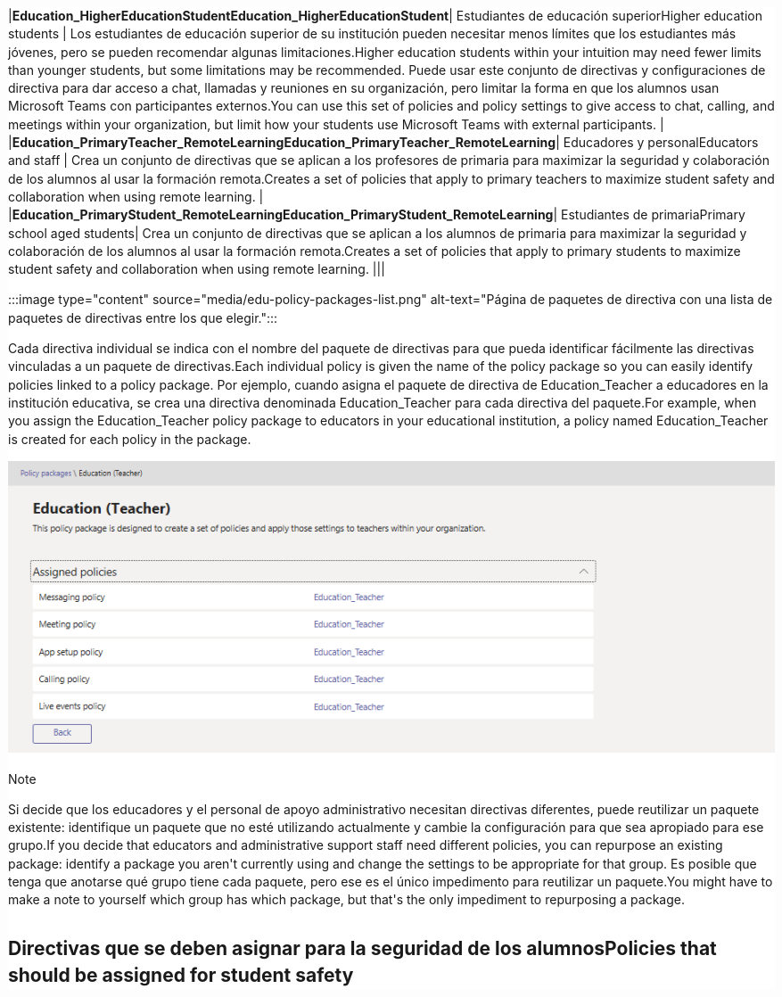 |<span data-ttu-id="78878-185">**Education_HigherEducationStudent**</span><span class="sxs-lookup"><span data-stu-id="78878-185">**Education_HigherEducationStudent**</span></span>| <span data-ttu-id="78878-186">Estudiantes de educación superior</span><span class="sxs-lookup"><span data-stu-id="78878-186">Higher education students</span></span> | <span data-ttu-id="78878-187">Los estudiantes de educación superior de su institución pueden necesitar menos límites que los estudiantes más jóvenes, pero se pueden recomendar algunas limitaciones.</span><span class="sxs-lookup"><span data-stu-id="78878-187">Higher education students within your intuition may need fewer limits than younger students, but some limitations may be recommended.</span></span> <span data-ttu-id="78878-188">Puede usar este conjunto de directivas y configuraciones de directiva para dar acceso a chat, llamadas y reuniones en su organización, pero limitar la forma en que los alumnos usan Microsoft Teams con participantes externos.</span><span class="sxs-lookup"><span data-stu-id="78878-188">You can use this set of policies and policy settings to give access to chat, calling, and meetings within your  organization, but limit how your students use Microsoft Teams with external participants.</span></span> |
|<span data-ttu-id="78878-189">**Education_PrimaryTeacher_RemoteLearning**</span><span class="sxs-lookup"><span data-stu-id="78878-189">**Education_PrimaryTeacher_RemoteLearning**</span></span>| <span data-ttu-id="78878-190">Educadores y personal</span><span class="sxs-lookup"><span data-stu-id="78878-190">Educators and staff</span></span> | <span data-ttu-id="78878-191">Crea un conjunto de directivas que se aplican a los profesores de primaria para maximizar la seguridad y colaboración de los alumnos al usar la formación remota.</span><span class="sxs-lookup"><span data-stu-id="78878-191">Creates a set of policies that apply to primary teachers to maximize student safety and collaboration when using remote learning.</span></span> |
|<span data-ttu-id="78878-192">**Education_PrimaryStudent_RemoteLearning**</span><span class="sxs-lookup"><span data-stu-id="78878-192">**Education_PrimaryStudent_RemoteLearning**</span></span>| <span data-ttu-id="78878-193">Estudiantes de primaria</span><span class="sxs-lookup"><span data-stu-id="78878-193">Primary school aged students</span></span>| <span data-ttu-id="78878-194">Crea un conjunto de directivas que se aplican a los alumnos de primaria para maximizar la seguridad y colaboración de los alumnos al usar la formación remota.</span><span class="sxs-lookup"><span data-stu-id="78878-194">Creates a set of policies that apply to primary students to maximize student safety and collaboration when using remote learning.</span></span>
|||

:::image type="content" source="media/edu-policy-packages-list.png" alt-text="Página de paquetes de directiva con una lista de paquetes de directivas entre los que elegir.":::

<span data-ttu-id="78878-196">Cada directiva individual se indica con el nombre del paquete de directivas para que pueda identificar fácilmente las directivas vinculadas a un paquete de directivas.</span><span class="sxs-lookup"><span data-stu-id="78878-196">Each individual policy is given the name of the policy package so you can easily identify policies linked to a policy package.</span></span> <span data-ttu-id="78878-197">Por ejemplo, cuando asigna el paquete de directiva de Education_Teacher a educadores en la institución educativa, se crea una directiva denominada Education_Teacher para cada directiva del paquete.</span><span class="sxs-lookup"><span data-stu-id="78878-197">For example, when you assign the Education_Teacher policy package to educators in your educational institution, a policy named Education_Teacher is created for each policy in the package.</span></span>

![Captura de pantalla del paquete de directiva de Education_Teacher](media/policy-packages-education_teacher.png)

> [!NOTE]
> <span data-ttu-id="78878-199">Si decide que los educadores y el personal de apoyo administrativo necesitan directivas diferentes, puede reutilizar un paquete existente: identifique un paquete que no esté utilizando actualmente y cambie la configuración para que sea apropiado para ese grupo.</span><span class="sxs-lookup"><span data-stu-id="78878-199">If you decide that educators and administrative support staff need different policies, you can repurpose an existing package: identify a package you aren't currently using and change the settings to be appropriate for that group.</span></span> <span data-ttu-id="78878-200">Es posible que tenga que anotarse qué grupo tiene cada paquete, pero ese es el único impedimento para reutilizar un paquete.</span><span class="sxs-lookup"><span data-stu-id="78878-200">You might have to make a note to yourself which group has which package, but that's the only impediment to repurposing a package.</span></span>

## <a name="policies-that-should-be-assigned-for-student-safety"></a><span data-ttu-id="78878-201">Directivas que se deben asignar para la seguridad de los alumnos</span><span class="sxs-lookup"><span data-stu-id="78878-201">Policies that should be assigned for student safety</span></span>
